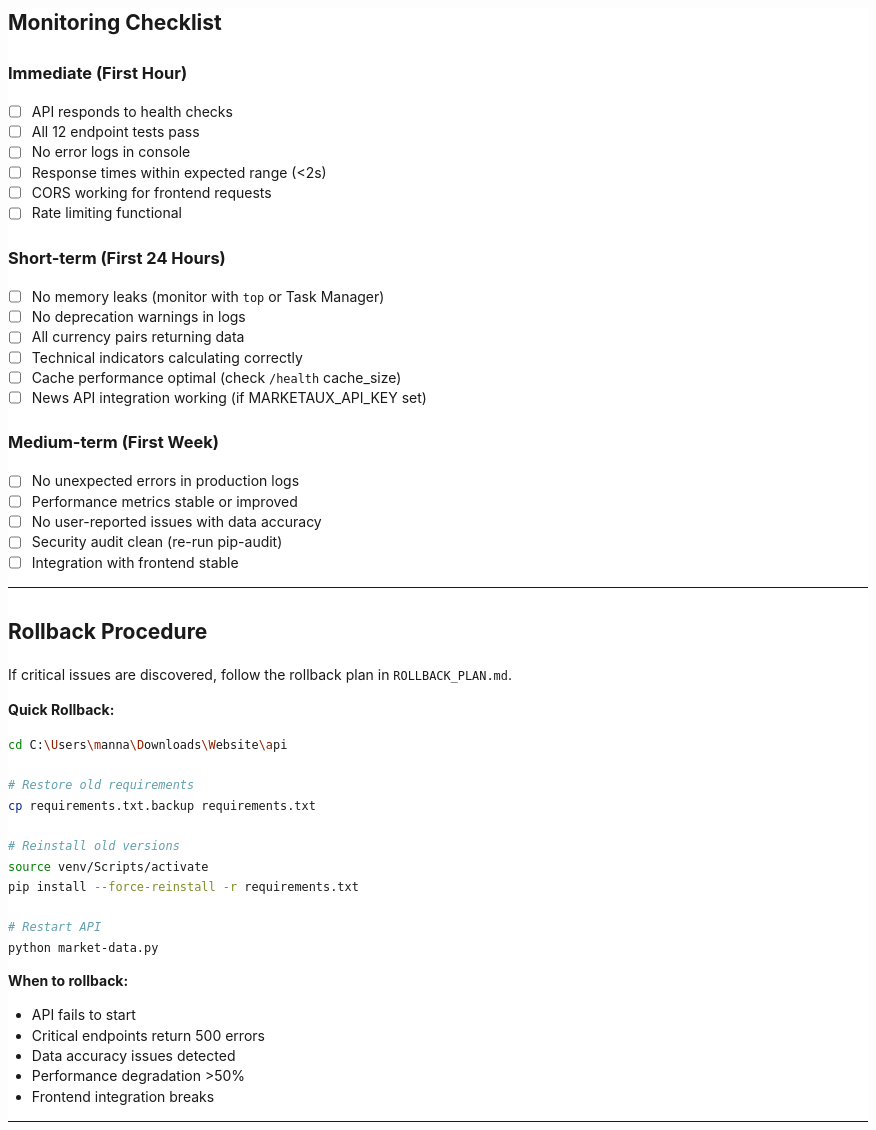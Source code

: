 ## Monitoring Checklist

### Immediate (First Hour)
- [ ] API responds to health checks
- [ ] All 12 endpoint tests pass
- [ ] No error logs in console
- [ ] Response times within expected range (<2s)
- [ ] CORS working for frontend requests
- [ ] Rate limiting functional

### Short-term (First 24 Hours)
- [ ] No memory leaks (monitor with `top` or Task Manager)
- [ ] No deprecation warnings in logs
- [ ] All currency pairs returning data
- [ ] Technical indicators calculating correctly
- [ ] Cache performance optimal (check `/health` cache_size)
- [ ] News API integration working (if MARKETAUX_API_KEY set)

### Medium-term (First Week)
- [ ] No unexpected errors in production logs
- [ ] Performance metrics stable or improved
- [ ] No user-reported issues with data accuracy
- [ ] Security audit clean (re-run pip-audit)
- [ ] Integration with frontend stable

---

## Rollback Procedure

If critical issues are discovered, follow the rollback plan in `ROLLBACK_PLAN.md`.

**Quick Rollback:**
```bash
cd C:\Users\manna\Downloads\Website\api

# Restore old requirements
cp requirements.txt.backup requirements.txt

# Reinstall old versions
source venv/Scripts/activate
pip install --force-reinstall -r requirements.txt

# Restart API
python market-data.py
```

**When to rollback:**
- API fails to start
- Critical endpoints return 500 errors
- Data accuracy issues detected
- Performance degradation >50%
- Frontend integration breaks

---